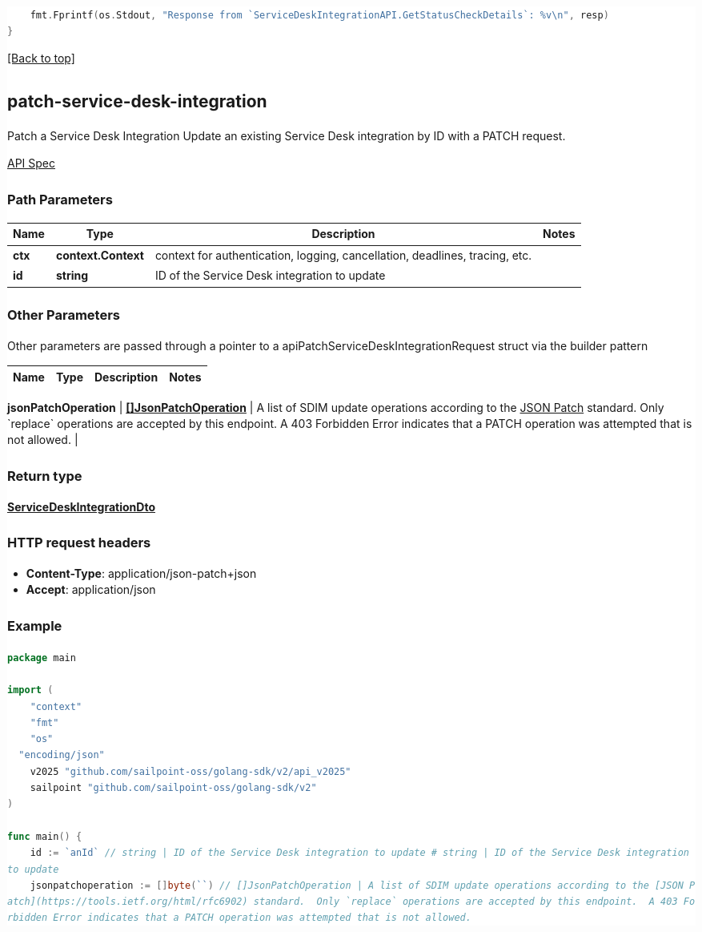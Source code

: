 ```go
    fmt.Fprintf(os.Stdout, "Response from `ServiceDeskIntegrationAPI.GetStatusCheckDetails`: %v\n", resp)
}
```

[[Back to top]](#)

## patch-service-desk-integration
Patch a Service Desk Integration
Update an existing Service Desk integration by ID with a PATCH request.

[API Spec](https://developer.sailpoint.com/docs/api/v2025/patch-service-desk-integration)

### Path Parameters


Name | Type | Description  | Notes
------------- | ------------- | ------------- | -------------
**ctx** | **context.Context** | context for authentication, logging, cancellation, deadlines, tracing, etc.
**id** | **string** | ID of the Service Desk integration to update | 

### Other Parameters

Other parameters are passed through a pointer to a apiPatchServiceDeskIntegrationRequest struct via the builder pattern


Name | Type | Description  | Notes
------------- | ------------- | ------------- | -------------

 **jsonPatchOperation** | [**[]JsonPatchOperation**](../models/json-patch-operation) | A list of SDIM update operations according to the [JSON Patch](https://tools.ietf.org/html/rfc6902) standard.  Only &#x60;replace&#x60; operations are accepted by this endpoint.  A 403 Forbidden Error indicates that a PATCH operation was attempted that is not allowed.  | 

### Return type

[**ServiceDeskIntegrationDto**](../models/service-desk-integration-dto)

### HTTP request headers

- **Content-Type**: application/json-patch+json
- **Accept**: application/json

### Example

```go
package main

import (
	"context"
	"fmt"
	"os"
  "encoding/json"
    v2025 "github.com/sailpoint-oss/golang-sdk/v2/api_v2025"
	sailpoint "github.com/sailpoint-oss/golang-sdk/v2"
)

func main() {
    id := `anId` // string | ID of the Service Desk integration to update # string | ID of the Service Desk integration to update
    jsonpatchoperation := []byte(``) // []JsonPatchOperation | A list of SDIM update operations according to the [JSON Patch](https://tools.ietf.org/html/rfc6902) standard.  Only `replace` operations are accepted by this endpoint.  A 403 Forbidden Error indicates that a PATCH operation was attempted that is not allowed. 
```